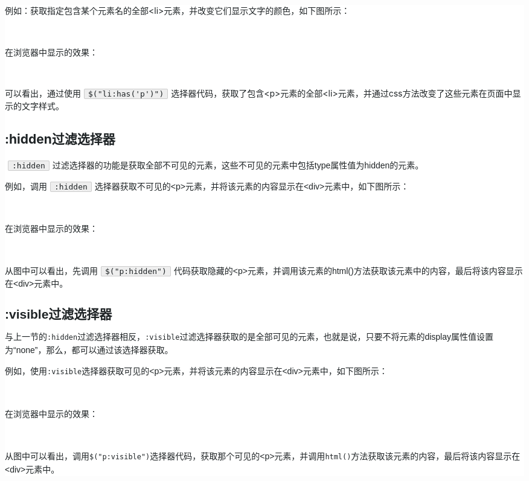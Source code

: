 <p style="color: #1f2426;">例如：获取指定包含某个元素名的全部&lt;li&gt;元素，并改变它们显示文字的颜色，如下图所示：</p>
<p style="color: #1f2426;"><a href="http://img.mukewang.com/529c1a8300017dd003040210.jpg"><img src="http://img.mukewang.com/529c1a8300017dd003040210.jpg" alt="" /></a></p>
<p style="color: #1f2426;">在浏览器中显示的效果：</p>
<p style="color: #1f2426;"><a href="http://img.mukewang.com/529c1aab00017a4d04890294.jpg"><img src="http://img.mukewang.com/529c1aab00017a4d04890294.jpg" alt="" /></a></p>
<p style="color: #1f2426;">可以看出，通过使用<code class="marker" style="margin: 0px 5px; padding: 0px 6px; border-radius: 2px; border: 1px solid #cccccc; font-family: Monaco, Menlo, 'Ubuntu Mono', Consolas, source-code-pro, monospace; font-size: 13px; font-style: normal; font-weight: normal; display: inline; background-color: #eeeeee;">$("li:has('p')")</code>选择器代码，获取了包含&lt;p&gt;元素的全部&lt;li&gt;元素，并通过css方法改变了这些元素在页面中显示的文字样式。</p>

<h2 id="J_CodeLang" class="code-head" style="color: #1f2426;" data-lang="Javascript">:hidden过滤选择器</h2>
<div id="J_CodeDescr" class="code-description" style="font: 14px/21px 'Microsoft Yahei', 'Hiragino Sans GB', Helvetica, 'Helvetica Neue', 微软雅黑, Tahoma, Arial, sans-serif; margin: 0px; padding: 0px; color: #1f2426; text-transform: none; text-indent: 0px; letter-spacing: normal; word-spacing: 0px; white-space: normal; -ms-word-break: break-all; font-size-adjust: none; font-stretch: normal; -webkit-text-stroke-width: 0px;">
<div class="code-desc co">
<p style="color: #1f2426;"><code class="marker" style="margin: 0px 5px; padding: 0px 6px; border-radius: 2px; border: 1px solid #cccccc; font-family: Monaco, Menlo, 'Ubuntu Mono', Consolas, source-code-pro, monospace; font-size: 13px; font-style: normal; font-weight: normal; display: inline; background-color: #eeeeee;">:hidden</code>过滤选择器的功能是获取全部不可见的元素，这些不可见的元素中包括type属性值为hidden的元素。</p>
<p style="color: #1f2426;">例如，调用<code class="marker" style="margin: 0px 5px; padding: 0px 6px; border-radius: 2px; border: 1px solid #cccccc; font-family: Monaco, Menlo, 'Ubuntu Mono', Consolas, source-code-pro, monospace; font-size: 13px; font-style: normal; font-weight: normal; display: inline; background-color: #eeeeee;">:hidden</code>选择器获取不可见的&lt;p&gt;元素，并将该元素的内容显示在&lt;div&gt;元素中，如下图所示：</p>
<p style="color: #1f2426;"><a href="http://img.mukewang.com/529c1c5a00011bc303620165.jpg"><img src="http://img.mukewang.com/529c1c5a00011bc303620165.jpg" alt="" /></a></p>
<p style="color: #1f2426;">在浏览器中显示的效果：</p>
<p style="color: #1f2426;"><a href="http://img.mukewang.com/529c1c760001eaf304890212.jpg"><img src="http://img.mukewang.com/529c1c760001eaf304890212.jpg" alt="" /></a></p>
<p style="color: #1f2426;">从图中可以看出，先调用<code class="marker" style="margin: 0px 5px; padding: 0px 6px; border-radius: 2px; border: 1px solid #cccccc; font-family: Monaco, Menlo, 'Ubuntu Mono', Consolas, source-code-pro, monospace; font-size: 13px; font-style: normal; font-weight: normal; display: inline; background-color: #eeeeee;">$("p:hidden")</code>代码获取隐藏的&lt;p&gt;元素，并调用该元素的html()方法获取该元素中的内容，最后将该内容显示在&lt;div&gt;元素中。</p>

<h2 id="J_CodeLang" class="code-head" style="color: #1f2426;" data-lang="Javascript">:visible过滤选择器</h2>
<div id="J_CodeDescr" class="code-description">
<div class="code-desc co">
<p style="color: #1f2426;">与上一节的<code class="marker">:hidden</code>过滤选择器相反，<code class="marker">:visible</code>过滤选择器获取的是全部可见的元素，也就是说，只要不将元素的display属性值设置为“none”，那么，都可以通过该选择器获取。</p>
<p style="color: #1f2426;">例如，使用<code class="marker">:visible</code>选择器获取可见的&lt;p&gt;元素，并将该元素的内容显示在&lt;div&gt;元素中，如下图所示：</p>
<p style="color: #1f2426;"><a href="http://img.mukewang.com/529c2106000192f303620159.jpg"><img src="http://img.mukewang.com/529c2106000192f303620159.jpg" alt="" /></a></p>
<p style="color: #1f2426;">在浏览器中显示的效果：</p>
<p style="color: #1f2426;"><a href="http://img.mukewang.com/529c212000016e8e04890193.jpg"><img src="http://img.mukewang.com/529c212000016e8e04890193.jpg" alt="" /></a></p>
<p style="color: #1f2426;">从图中可以看出，调用<code class="marker">$("p:visible")</code>选择器代码，获取那个可见的&lt;p&gt;元素，并调用<code class="marker">html()</code>方法获取该元素的内容，最后将该内容显示在&lt;div&gt;元素中。</p>
